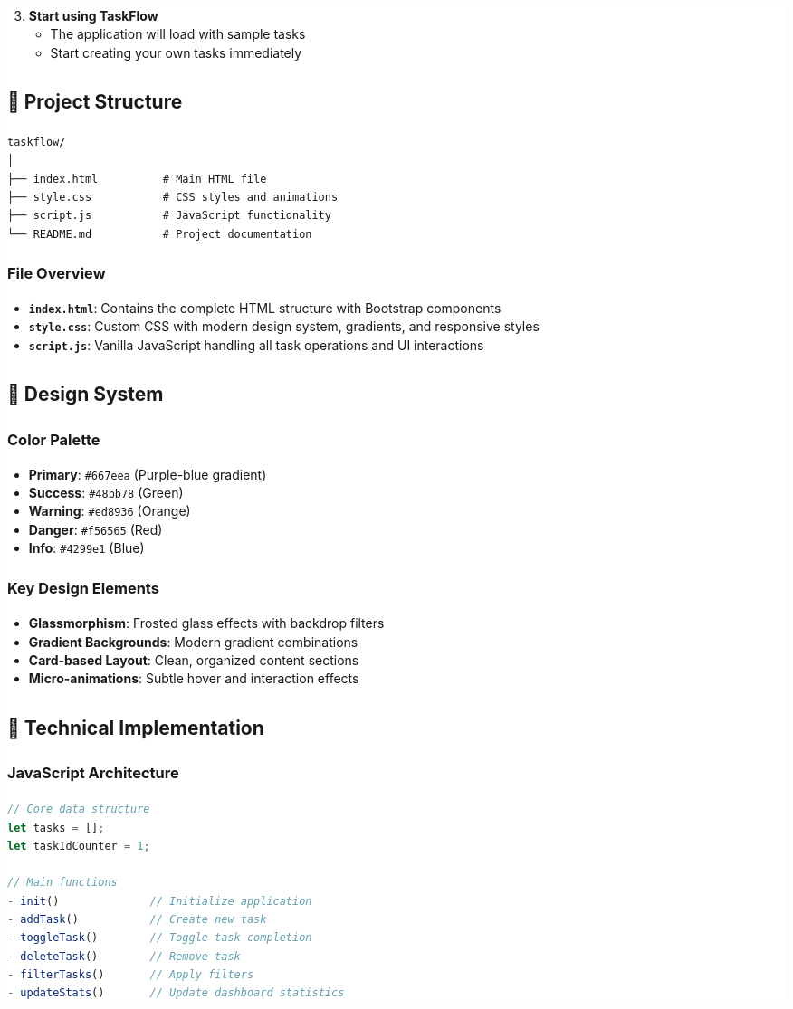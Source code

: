 3. **Start using TaskFlow**
   - The application will load with sample tasks
   - Start creating your own tasks immediately

## 📁 Project Structure

```
taskflow/
│
├── index.html          # Main HTML file
├── style.css           # CSS styles and animations
├── script.js           # JavaScript functionality
└── README.md           # Project documentation
```

### File Overview

- **`index.html`**: Contains the complete HTML structure with Bootstrap components
- **`style.css`**: Custom CSS with modern design system, gradients, and responsive styles
- **`script.js`**: Vanilla JavaScript handling all task operations and UI interactions

## 🎨 Design System

### Color Palette
- **Primary**: `#667eea` (Purple-blue gradient)
- **Success**: `#48bb78` (Green)
- **Warning**: `#ed8936` (Orange)
- **Danger**: `#f56565` (Red)
- **Info**: `#4299e1` (Blue)

### Key Design Elements
- **Glassmorphism**: Frosted glass effects with backdrop filters
- **Gradient Backgrounds**: Modern gradient combinations
- **Card-based Layout**: Clean, organized content sections
- **Micro-animations**: Subtle hover and interaction effects

## 🔧 Technical Implementation

### JavaScript Architecture
```javascript
// Core data structure
let tasks = [];
let taskIdCounter = 1;

// Main functions
- init()              // Initialize application
- addTask()           // Create new task
- toggleTask()        // Toggle task completion
- deleteTask()        // Remove task
- filterTasks()       // Apply filters
- updateStats()       // Update dashboard statistics
```
